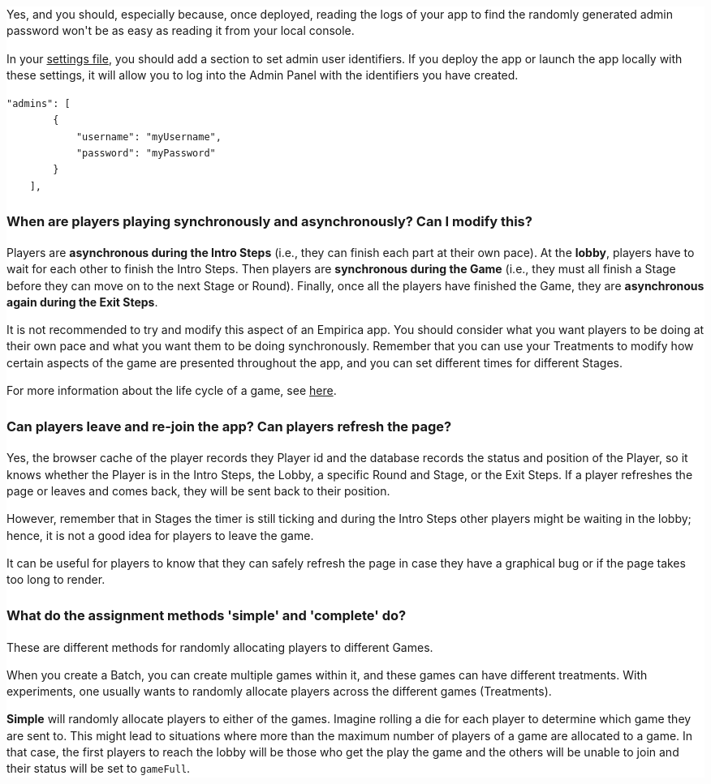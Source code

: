 Yes, and you should, especially because, once deployed, reading the logs of your app to find the randomly generated admin password won't be as easy as reading it from your local console.

In your [settings file](faq.md#what-is-the-settings-file-settings-json), you should add a section to set admin user identifiers. If you deploy the app or launch the app locally with these settings, it will allow you to log into the Admin Panel with the identifiers you have created.

```text
"admins": [
        {
            "username": "myUsername",
            "password": "myPassword"
        }
    ],
```

### When are players playing synchronously and asynchronously? Can I modify this?

Players are **asynchronous during the Intro Steps** \(i.e., they can finish each part at their own pace\). At the **lobby**, players have to wait for each other to finish the Intro Steps. Then players are **synchronous during the Game** \(i.e., they must all finish a Stage before they can move on to the next Stage or Round\). Finally, once all the players have finished the Game, they are **asynchronous again during the Exit Steps**.

It is not recommended to try and modify this aspect of an Empirica app. You should consider what you want players to be doing at their own pace and what you want them to be doing synchronously. Remember that you can use your Treatments to modify how certain aspects of the game are presented throughout the app, and you can set different times for different Stages.

For more information about the life cycle of a game, see [here](lifecycle.md).

### Can players leave and re-join the app? Can players refresh the page?

Yes, the browser cache of the player records they Player id and the database records the status and position of the Player, so it knows whether the Player is in the Intro Steps, the Lobby, a specific Round and Stage, or the Exit Steps. If a player refreshes the page or leaves and comes back, they will be sent back to their position. 

However, remember that in Stages the timer is still ticking and during the Intro Steps other players might be waiting in the lobby; hence, it is not a good idea for players to leave the game.

It can be useful for players to know that they can safely refresh the page in case they have a graphical bug or if the page takes too long to render.

### What do the assignment methods 'simple' and 'complete' do?

These are different methods for randomly allocating players to different Games.

When you create a Batch, you can create multiple games within it, and these games can have different treatments. With experiments, one usually wants to randomly allocate players across the different games \(Treatments\).

**Simple** will randomly allocate players to either of the games. Imagine rolling a die for each player to determine which game they are sent to. This might lead to situations where more than the maximum number of players of a game are allocated to a game. In that case, the first players to reach the lobby will be those who get the play the game and the others will be unable to join and their status will be set to `gameFull`.
